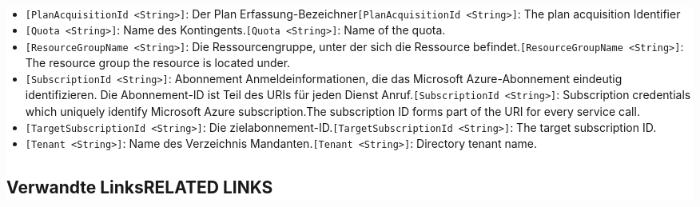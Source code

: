   - <span data-ttu-id="e505e-147">`[PlanAcquisitionId <String>]`: Der Plan Erfassung-Bezeichner</span><span class="sxs-lookup"><span data-stu-id="e505e-147">`[PlanAcquisitionId <String>]`: The plan acquisition Identifier</span></span>
  - <span data-ttu-id="e505e-148">`[Quota <String>]`: Name des Kontingents.</span><span class="sxs-lookup"><span data-stu-id="e505e-148">`[Quota <String>]`: Name of the quota.</span></span>
  - <span data-ttu-id="e505e-149">`[ResourceGroupName <String>]`: Die Ressourcengruppe, unter der sich die Ressource befindet.</span><span class="sxs-lookup"><span data-stu-id="e505e-149">`[ResourceGroupName <String>]`: The resource group the resource is located under.</span></span>
  - <span data-ttu-id="e505e-150">`[SubscriptionId <String>]`: Abonnement Anmeldeinformationen, die das Microsoft Azure-Abonnement eindeutig identifizieren. Die Abonnement-ID ist Teil des URIs für jeden Dienst Anruf.</span><span class="sxs-lookup"><span data-stu-id="e505e-150">`[SubscriptionId <String>]`: Subscription credentials which uniquely identify Microsoft Azure subscription.The subscription ID forms part of the URI for every service call.</span></span>
  - <span data-ttu-id="e505e-151">`[TargetSubscriptionId <String>]`: Die zielabonnement-ID.</span><span class="sxs-lookup"><span data-stu-id="e505e-151">`[TargetSubscriptionId <String>]`: The target subscription ID.</span></span>
  - <span data-ttu-id="e505e-152">`[Tenant <String>]`: Name des Verzeichnis Mandanten.</span><span class="sxs-lookup"><span data-stu-id="e505e-152">`[Tenant <String>]`: Directory tenant name.</span></span>

## <span data-ttu-id="e505e-153">Verwandte Links</span><span class="sxs-lookup"><span data-stu-id="e505e-153">RELATED LINKS</span></span>

